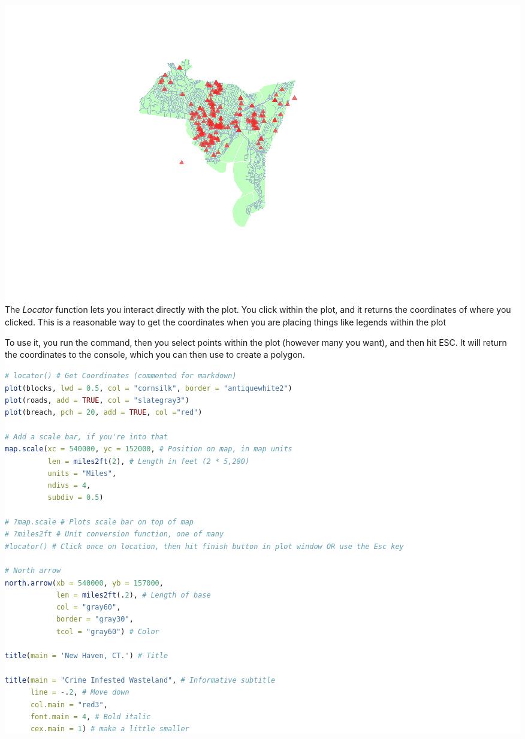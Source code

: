 ![](GDS2017_Visualization_Tutorial_files/figure-markdown_github/unnamed-chunk-53-1.png)

The *Locator* function lets you interact directly with the plot. You click within the plot, and it returns the coordinates of where you clicked. This is a reasonable way to get the coordinates when you are placing things like legends within the plot

To use it, you run the command, then you select points within the plot (however many you want), and then hit ESC. It will return the coordinates to the console, which you can then use to create a polygon.

``` r
# locator() # Get Coordinates (commented for markdown)
plot(blocks, lwd = 0.5, col = "cornsilk", border = "antiquewhite2")
plot(roads, add = TRUE, col = "slategray3") 
plot(breach, pch = 20, add = TRUE, col ="red")

# Add a scale bar, if you're into that
map.scale(xc = 540000, yc = 152000, # Position on map, in map units
          len = miles2ft(2), # Length in feet (2 * 5,280)
          units = "Miles", 
          ndivs = 4, 
          subdiv = 0.5)

# ?map.scale # Plots scale bar on top of map
# ?miles2ft # Unit conversion function, one of many
#locator() # Click once on location, then hit finish button in plot window OR use the Esc key

# North arrow
north.arrow(xb = 540000, yb = 157000, 
            len = miles2ft(.2), # Length of base
            col = "gray60",
            border = "gray30",
            tcol = "gray60") # Color

title(main = 'New Haven, CT.') # Title

title(main = "Crime Infested Wasteland", # Informative subtitle
      line = -.2, # Move down
      col.main = "red3",
      font.main = 4, # Bold italic
      cex.main = 1) # make a little smaller
```